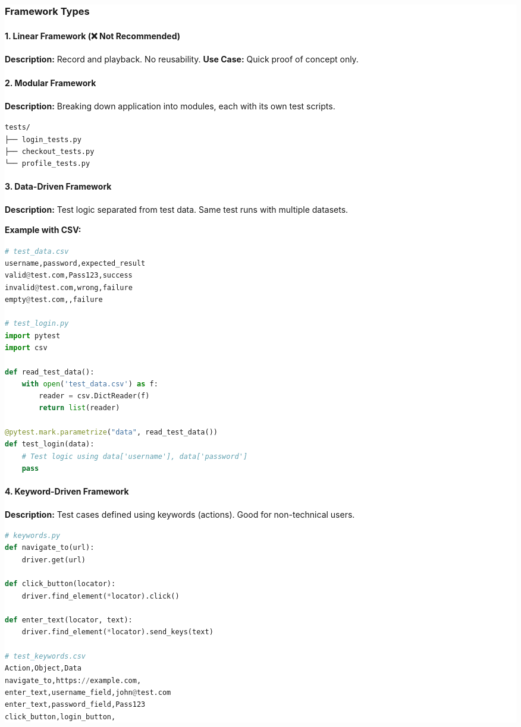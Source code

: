 ### Framework Types

#### 1. Linear Framework (❌ Not Recommended)
**Description:** Record and playback. No reusability.
**Use Case:** Quick proof of concept only.

#### 2. Modular Framework
**Description:** Breaking down application into modules, each with its own test scripts.
```
tests/
├── login_tests.py
├── checkout_tests.py
└── profile_tests.py
```

#### 3. Data-Driven Framework
**Description:** Test logic separated from test data. Same test runs with multiple datasets.

**Example with CSV:**
```python
# test_data.csv
username,password,expected_result
valid@test.com,Pass123,success
invalid@test.com,wrong,failure
empty@test.com,,failure

# test_login.py
import pytest
import csv

def read_test_data():
    with open('test_data.csv') as f:
        reader = csv.DictReader(f)
        return list(reader)

@pytest.mark.parametrize("data", read_test_data())
def test_login(data):
    # Test logic using data['username'], data['password']
    pass
```

#### 4. Keyword-Driven Framework
**Description:** Test cases defined using keywords (actions). Good for non-technical users.

```python
# keywords.py
def navigate_to(url):
    driver.get(url)

def click_button(locator):
    driver.find_element(*locator).click()

def enter_text(locator, text):
    driver.find_element(*locator).send_keys(text)

# test_keywords.csv
Action,Object,Data
navigate_to,https://example.com,
enter_text,username_field,john@test.com
enter_text,password_field,Pass123
click_button,login_button,
```
